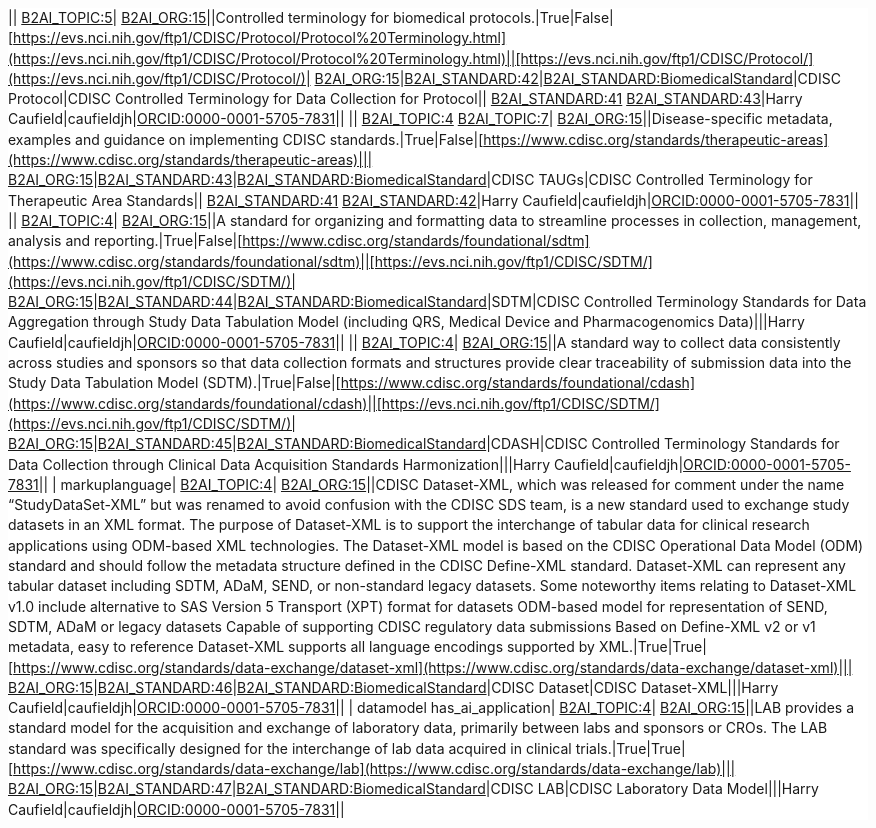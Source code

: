 || [B2AI_TOPIC:5](topics/Data.markdown)| [B2AI_ORG:15](Organization.markdown)||Controlled terminology for biomedical protocols.|True|False|[https://evs.nci.nih.gov/ftp1/CDISC/Protocol/Protocol%20Terminology.html](https://evs.nci.nih.gov/ftp1/CDISC/Protocol/Protocol%20Terminology.html)||[https://evs.nci.nih.gov/ftp1/CDISC/Protocol/](https://evs.nci.nih.gov/ftp1/CDISC/Protocol/)| [B2AI_ORG:15](Organization.markdown)|[B2AI_STANDARD:42](DataStandardOrTool.markdown)|[B2AI_STANDARD:BiomedicalStandard](https://w3id.org/bridge2ai/standards-datastandardortool-schema/BiomedicalStandard)|CDISC Protocol|CDISC Controlled Terminology for Data Collection for Protocol|| [B2AI_STANDARD:41](DataStandardOrTool.markdown) [B2AI_STANDARD:43](DataStandardOrTool.markdown)|Harry Caufield|caufieldjh|[ORCID:0000-0001-5705-7831](ORCID:0000-0001-5705-7831)||
|| [B2AI_TOPIC:4](topics/ClinicalObservations.markdown) [B2AI_TOPIC:7](topics/Disease.markdown)| [B2AI_ORG:15](Organization.markdown)||Disease-specific metadata, examples and guidance on implementing CDISC standards.|True|False|[https://www.cdisc.org/standards/therapeutic-areas](https://www.cdisc.org/standards/therapeutic-areas)||| [B2AI_ORG:15](Organization.markdown)|[B2AI_STANDARD:43](DataStandardOrTool.markdown)|[B2AI_STANDARD:BiomedicalStandard](https://w3id.org/bridge2ai/standards-datastandardortool-schema/BiomedicalStandard)|CDISC TAUGs|CDISC Controlled Terminology for Therapeutic Area Standards|| [B2AI_STANDARD:41](DataStandardOrTool.markdown) [B2AI_STANDARD:42](DataStandardOrTool.markdown)|Harry Caufield|caufieldjh|[ORCID:0000-0001-5705-7831](ORCID:0000-0001-5705-7831)||
|| [B2AI_TOPIC:4](topics/ClinicalObservations.markdown)| [B2AI_ORG:15](Organization.markdown)||A standard for organizing and formatting data to streamline processes in collection, management, analysis and reporting.|True|False|[https://www.cdisc.org/standards/foundational/sdtm](https://www.cdisc.org/standards/foundational/sdtm)||[https://evs.nci.nih.gov/ftp1/CDISC/SDTM/](https://evs.nci.nih.gov/ftp1/CDISC/SDTM/)| [B2AI_ORG:15](Organization.markdown)|[B2AI_STANDARD:44](DataStandardOrTool.markdown)|[B2AI_STANDARD:BiomedicalStandard](https://w3id.org/bridge2ai/standards-datastandardortool-schema/BiomedicalStandard)|SDTM|CDISC Controlled Terminology Standards for Data Aggregation through Study Data Tabulation Model (including QRS, Medical Device and Pharmacogenomics Data)|||Harry Caufield|caufieldjh|[ORCID:0000-0001-5705-7831](ORCID:0000-0001-5705-7831)||
|| [B2AI_TOPIC:4](topics/ClinicalObservations.markdown)| [B2AI_ORG:15](Organization.markdown)||A standard way to collect data consistently across studies and sponsors so that data collection formats and structures provide clear traceability of submission data into the Study Data Tabulation Model (SDTM).|True|False|[https://www.cdisc.org/standards/foundational/cdash](https://www.cdisc.org/standards/foundational/cdash)||[https://evs.nci.nih.gov/ftp1/CDISC/SDTM/](https://evs.nci.nih.gov/ftp1/CDISC/SDTM/)| [B2AI_ORG:15](Organization.markdown)|[B2AI_STANDARD:45](DataStandardOrTool.markdown)|[B2AI_STANDARD:BiomedicalStandard](https://w3id.org/bridge2ai/standards-datastandardortool-schema/BiomedicalStandard)|CDASH|CDISC Controlled Terminology Standards for Data Collection through Clinical Data Acquisition Standards Harmonization|||Harry Caufield|caufieldjh|[ORCID:0000-0001-5705-7831](ORCID:0000-0001-5705-7831)||
| markuplanguage| [B2AI_TOPIC:4](topics/ClinicalObservations.markdown)| [B2AI_ORG:15](Organization.markdown)||CDISC Dataset-XML, which was released for comment under the name “StudyDataSet-XML” but was renamed to avoid confusion with the CDISC SDS team, is a new standard used to exchange study datasets in an XML format. The purpose of Dataset-XML is to support the interchange of tabular data for clinical research applications using ODM-based XML technologies. The Dataset-XML model is based on the CDISC Operational Data Model (ODM) standard and should follow the metadata structure defined in the CDISC Define-XML standard. Dataset-XML can represent any tabular dataset including SDTM, ADaM, SEND, or non-standard legacy datasets. Some noteworthy items relating to Dataset-XML v1.0 include alternative to SAS Version 5 Transport (XPT) format for datasets ODM-based model for representation of SEND, SDTM, ADaM or legacy datasets Capable of supporting CDISC regulatory data submissions Based on Define-XML v2 or v1 metadata, easy to reference Dataset-XML supports all language encodings supported by XML.|True|True|[https://www.cdisc.org/standards/data-exchange/dataset-xml](https://www.cdisc.org/standards/data-exchange/dataset-xml)||| [B2AI_ORG:15](Organization.markdown)|[B2AI_STANDARD:46](DataStandardOrTool.markdown)|[B2AI_STANDARD:BiomedicalStandard](https://w3id.org/bridge2ai/standards-datastandardortool-schema/BiomedicalStandard)|CDISC Dataset|CDISC Dataset-XML|||Harry Caufield|caufieldjh|[ORCID:0000-0001-5705-7831](ORCID:0000-0001-5705-7831)||
| datamodel has_ai_application| [B2AI_TOPIC:4](topics/ClinicalObservations.markdown)| [B2AI_ORG:15](Organization.markdown)||LAB provides a standard model for the acquisition and exchange of laboratory data, primarily between labs and sponsors or CROs. The LAB standard was specifically designed for the interchange of lab data acquired in clinical trials.|True|True|[https://www.cdisc.org/standards/data-exchange/lab](https://www.cdisc.org/standards/data-exchange/lab)||| [B2AI_ORG:15](Organization.markdown)|[B2AI_STANDARD:47](DataStandardOrTool.markdown)|[B2AI_STANDARD:BiomedicalStandard](https://w3id.org/bridge2ai/standards-datastandardortool-schema/BiomedicalStandard)|CDISC LAB|CDISC Laboratory Data Model|||Harry Caufield|caufieldjh|[ORCID:0000-0001-5705-7831](ORCID:0000-0001-5705-7831)||